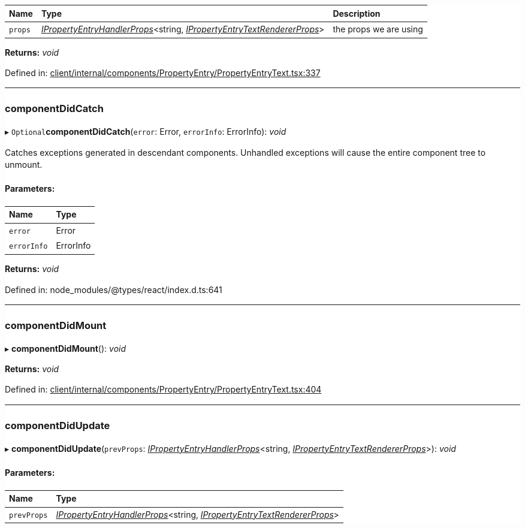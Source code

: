 Name | Type | Description |
:------ | :------ | :------ |
`props` | [*IPropertyEntryHandlerProps*](../interfaces/client_internal_components_propertyentry.ipropertyentryhandlerprops.md)<string, [*IPropertyEntryTextRendererProps*](../interfaces/client_internal_components_propertyentry_propertyentrytext.ipropertyentrytextrendererprops.md)\> | the props we are using    |

**Returns:** *void*

Defined in: [client/internal/components/PropertyEntry/PropertyEntryText.tsx:337](https://github.com/onzag/itemize/blob/3efa2a4a/client/internal/components/PropertyEntry/PropertyEntryText.tsx#L337)

___

### componentDidCatch

▸ `Optional`**componentDidCatch**(`error`: Error, `errorInfo`: ErrorInfo): *void*

Catches exceptions generated in descendant components. Unhandled exceptions will cause
the entire component tree to unmount.

#### Parameters:

Name | Type |
:------ | :------ |
`error` | Error |
`errorInfo` | ErrorInfo |

**Returns:** *void*

Defined in: node_modules/@types/react/index.d.ts:641

___

### componentDidMount

▸ **componentDidMount**(): *void*

**Returns:** *void*

Defined in: [client/internal/components/PropertyEntry/PropertyEntryText.tsx:404](https://github.com/onzag/itemize/blob/3efa2a4a/client/internal/components/PropertyEntry/PropertyEntryText.tsx#L404)

___

### componentDidUpdate

▸ **componentDidUpdate**(`prevProps`: [*IPropertyEntryHandlerProps*](../interfaces/client_internal_components_propertyentry.ipropertyentryhandlerprops.md)<string, [*IPropertyEntryTextRendererProps*](../interfaces/client_internal_components_propertyentry_propertyentrytext.ipropertyentrytextrendererprops.md)\>): *void*

#### Parameters:

Name | Type |
:------ | :------ |
`prevProps` | [*IPropertyEntryHandlerProps*](../interfaces/client_internal_components_propertyentry.ipropertyentryhandlerprops.md)<string, [*IPropertyEntryTextRendererProps*](../interfaces/client_internal_components_propertyentry_propertyentrytext.ipropertyentrytextrendererprops.md)\> |
